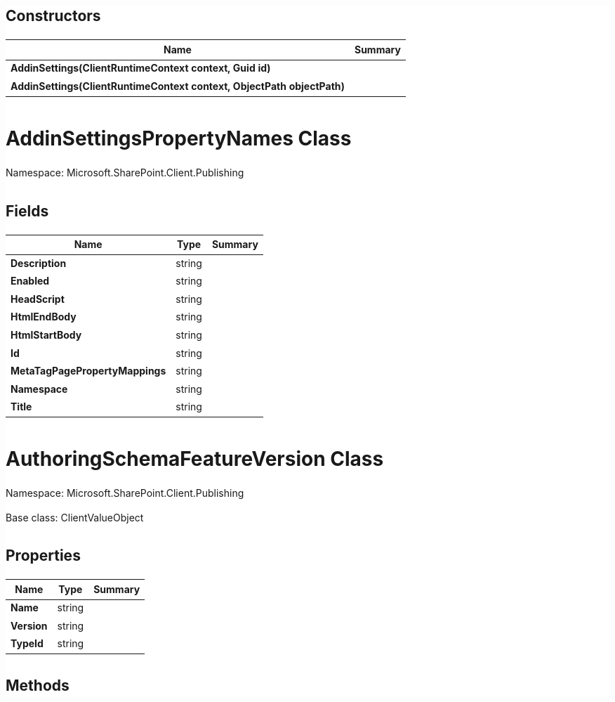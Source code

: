 ## Constructors

| Name | Summary |
|---|---|
| **AddinSettings(ClientRuntimeContext context, Guid id)** |  |
| **AddinSettings(ClientRuntimeContext context, ObjectPath objectPath)** |  |
# AddinSettingsPropertyNames Class

Namespace: Microsoft.SharePoint.Client.Publishing


## Fields

| Name | Type | Summary |
|---|---|---|
| **Description** | string |  |
| **Enabled** | string |  |
| **HeadScript** | string |  |
| **HtmlEndBody** | string |  |
| **HtmlStartBody** | string |  |
| **Id** | string |  |
| **MetaTagPagePropertyMappings** | string |  |
| **Namespace** | string |  |
| **Title** | string |  |
# AuthoringSchemaFeatureVersion Class

Namespace: Microsoft.SharePoint.Client.Publishing

Base class: ClientValueObject


## Properties

| Name | Type | Summary |
|---|---|---|
| **Name** | string |  |
| **Version** | string |  |
| **TypeId** | string |  |
## Methods

